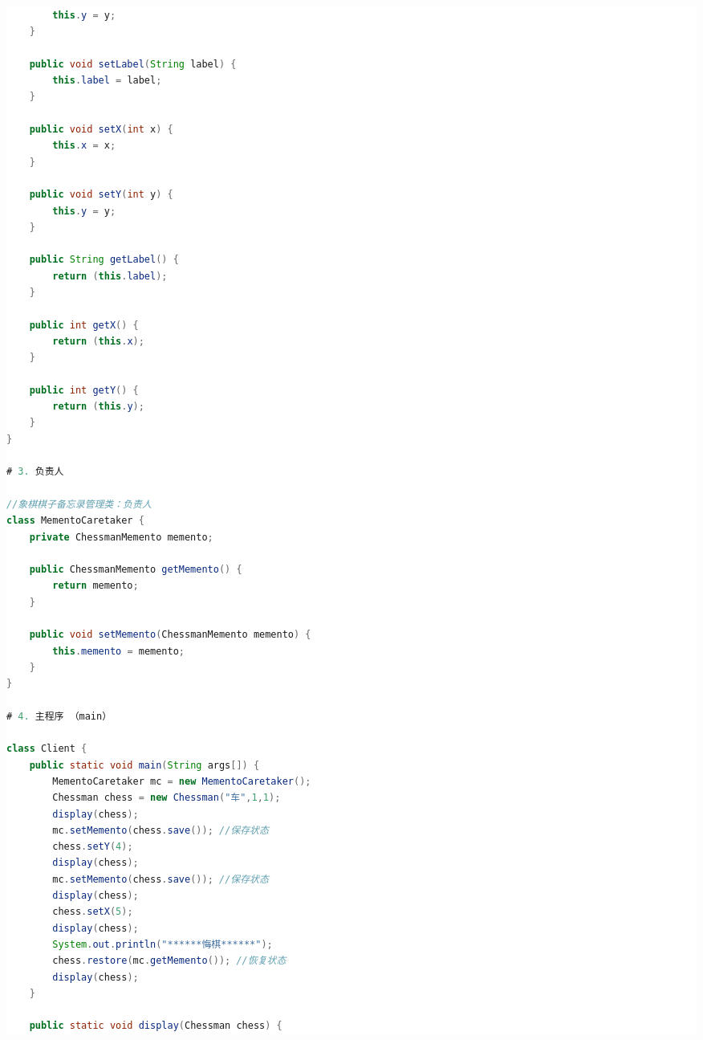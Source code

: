 ```java
		this.y = y;
	}
 
	public void setLabel(String label) {
		this.label = label; 
	}
 
	public void setX(int x) {
		this.x = x; 
	}
 
	public void setY(int y) {
		this.y = y; 
	}
 
	public String getLabel() {
		return (this.label); 
	}
 
	public int getX() {
		return (this.x); 
	}
 
	public int getY() {
		return (this.y); 
	}	
}

# 3. 负责人

//象棋棋子备忘录管理类：负责人
class MementoCaretaker {
	private ChessmanMemento memento;
 
	public ChessmanMemento getMemento() {
		return memento;
	}
 
	public void setMemento(ChessmanMemento memento) {
		this.memento = memento;
	}
}

# 4. 主程序 （main）

class Client {
	public static void main(String args[]) {
		MementoCaretaker mc = new MementoCaretaker();
		Chessman chess = new Chessman("车",1,1);
		display(chess);
		mc.setMemento(chess.save()); //保存状态		
		chess.setY(4);
		display(chess);
		mc.setMemento(chess.save()); //保存状态
		display(chess);
		chess.setX(5);
		display(chess);
		System.out.println("******悔棋******");	
		chess.restore(mc.getMemento()); //恢复状态
		display(chess);
	}
	
	public static void display(Chessman chess) {
```